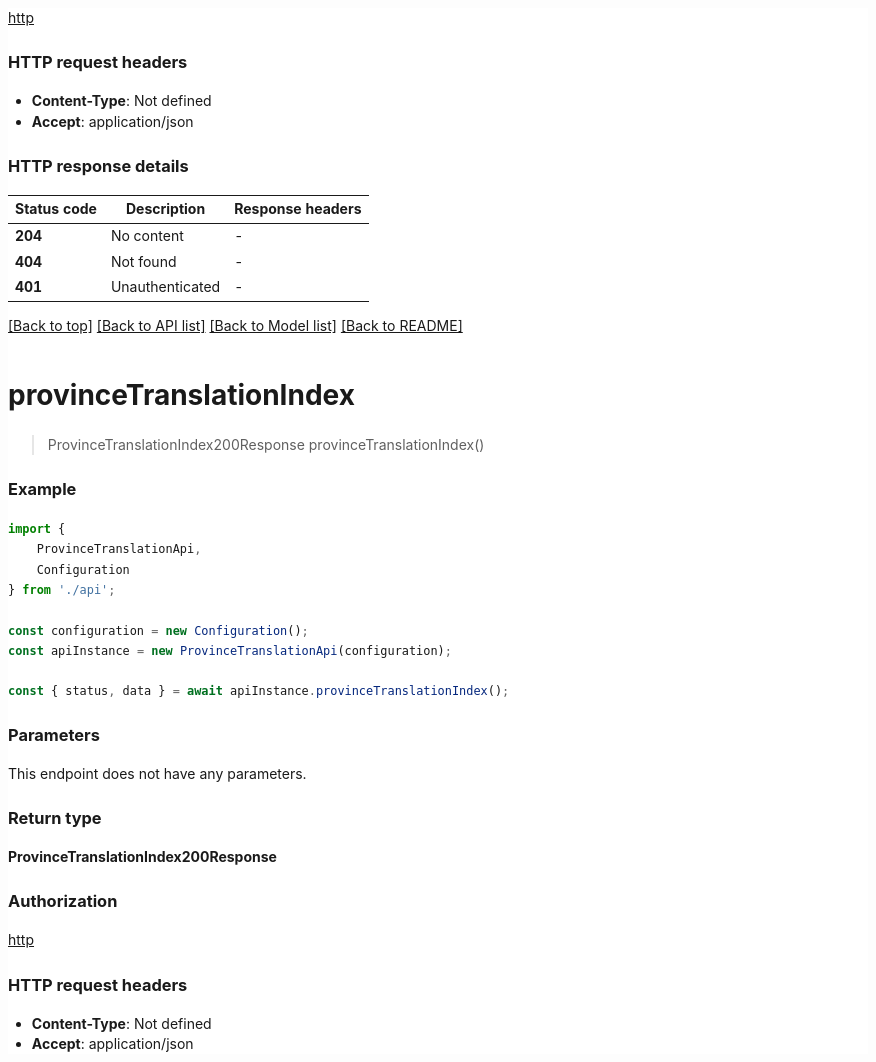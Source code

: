 [http](../README.md#http)

### HTTP request headers

 - **Content-Type**: Not defined
 - **Accept**: application/json


### HTTP response details
| Status code | Description | Response headers |
|-------------|-------------|------------------|
|**204** | No content |  -  |
|**404** | Not found |  -  |
|**401** | Unauthenticated |  -  |

[[Back to top]](#) [[Back to API list]](../README.md#documentation-for-api-endpoints) [[Back to Model list]](../README.md#documentation-for-models) [[Back to README]](../README.md)

# **provinceTranslationIndex**
> ProvinceTranslationIndex200Response provinceTranslationIndex()


### Example

```typescript
import {
    ProvinceTranslationApi,
    Configuration
} from './api';

const configuration = new Configuration();
const apiInstance = new ProvinceTranslationApi(configuration);

const { status, data } = await apiInstance.provinceTranslationIndex();
```

### Parameters
This endpoint does not have any parameters.


### Return type

**ProvinceTranslationIndex200Response**

### Authorization

[http](../README.md#http)

### HTTP request headers

 - **Content-Type**: Not defined
 - **Accept**: application/json
